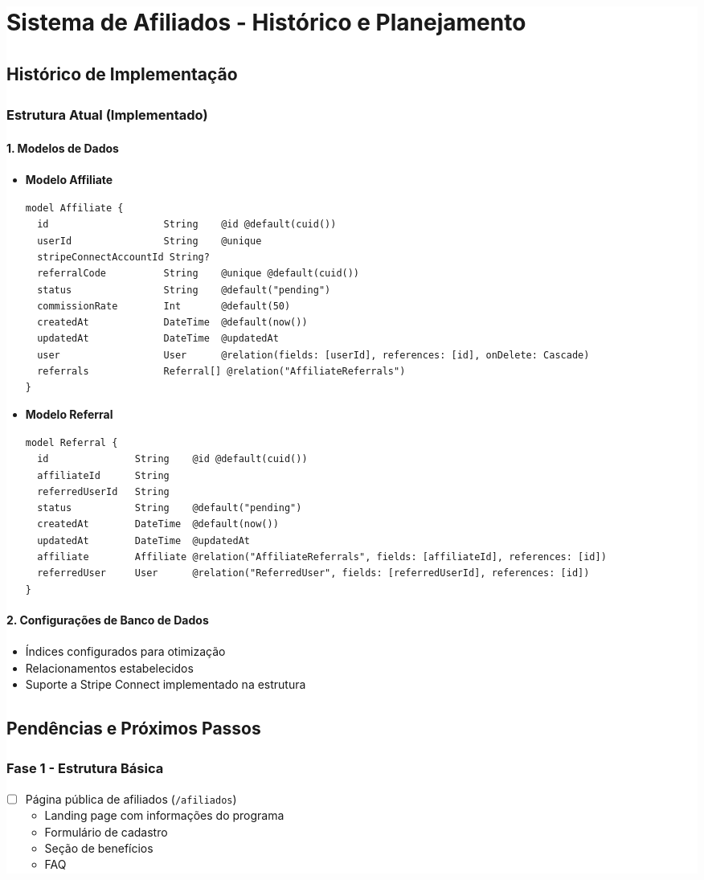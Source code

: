# Sistema de Afiliados - Histórico e Planejamento

## Histórico de Implementação

### Estrutura Atual (Implementado)

#### 1. Modelos de Dados
- **Modelo Affiliate**
  ```prisma
  model Affiliate {
    id                    String    @id @default(cuid())
    userId                String    @unique
    stripeConnectAccountId String?
    referralCode          String    @unique @default(cuid())
    status                String    @default("pending")
    commissionRate        Int       @default(50)
    createdAt             DateTime  @default(now())
    updatedAt             DateTime  @updatedAt
    user                  User      @relation(fields: [userId], references: [id], onDelete: Cascade)
    referrals             Referral[] @relation("AffiliateReferrals")
  }
  ```

- **Modelo Referral**
  ```prisma
  model Referral {
    id               String    @id @default(cuid())
    affiliateId      String
    referredUserId   String
    status           String    @default("pending")
    createdAt        DateTime  @default(now())
    updatedAt        DateTime  @updatedAt
    affiliate        Affiliate @relation("AffiliateReferrals", fields: [affiliateId], references: [id])
    referredUser     User      @relation("ReferredUser", fields: [referredUserId], references: [id])
  }
  ```

#### 2. Configurações de Banco de Dados
- Índices configurados para otimização
- Relacionamentos estabelecidos
- Suporte a Stripe Connect implementado na estrutura

## Pendências e Próximos Passos

### Fase 1 - Estrutura Básica
- [ ] Página pública de afiliados (`/afiliados`)
  - Landing page com informações do programa
  - Formulário de cadastro
  - Seção de benefícios
  - FAQ
